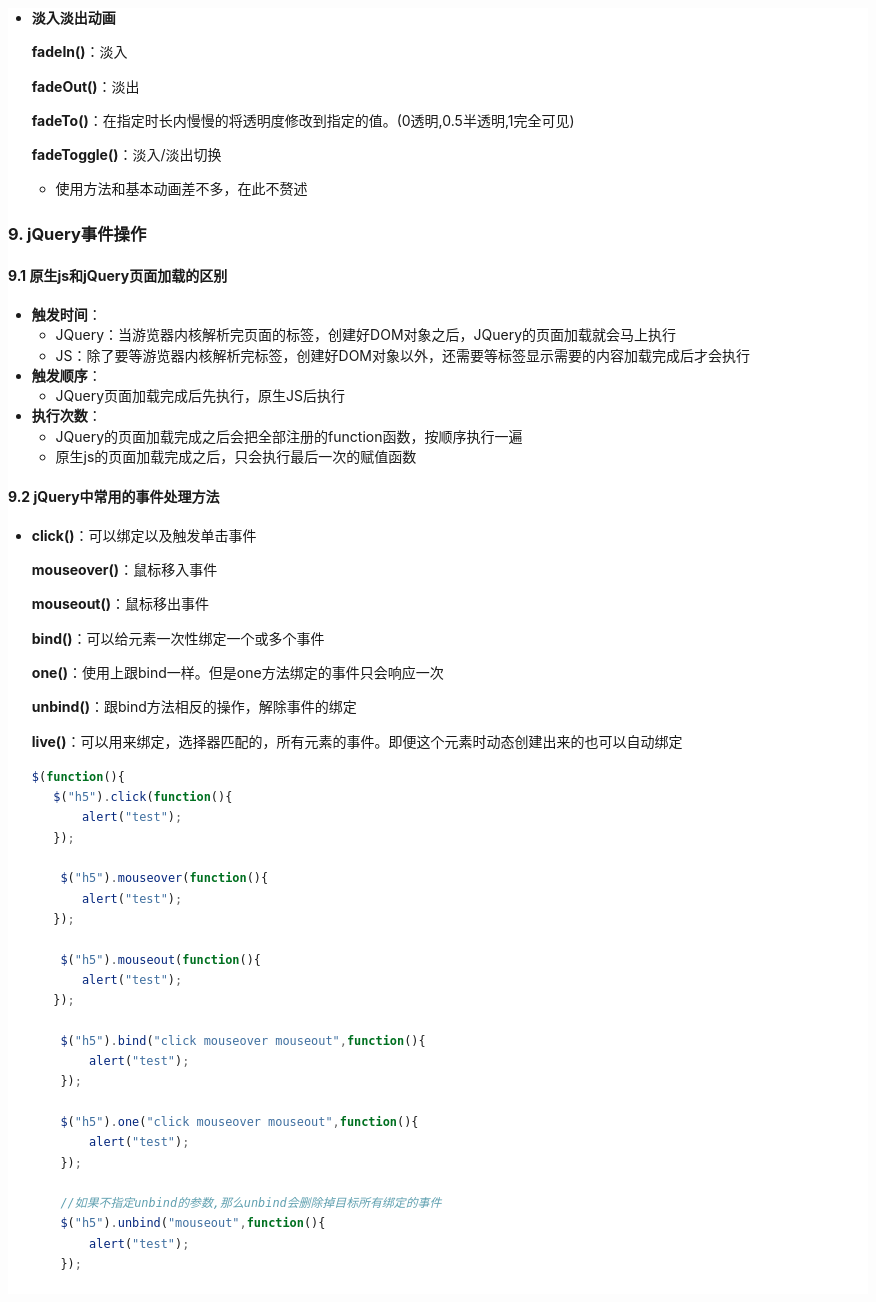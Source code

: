   

- **淡入淡出动画**

  **fadeIn()**：淡入

  **fadeOut()**：淡出

  **fadeTo()**：在指定时长内慢慢的将透明度修改到指定的值。(0透明,0.5半透明,1完全可见)

  **fadeToggle()**：淡入/淡出切换

  - 使用方法和基本动画差不多，在此不赘述

  

### 9. jQuery事件操作

#### 9.1 原生js和jQuery页面加载的区别

- **触发时间**：
  - JQuery：当游览器内核解析完页面的标签，创建好DOM对象之后，JQuery的页面加载就会马上执行
  - JS：除了要等游览器内核解析完标签，创建好DOM对象以外，还需要等标签显示需要的内容加载完成后才会执行
- **触发顺序**：
  - JQuery页面加载完成后先执行，原生JS后执行
- **执行次数**：
  - JQuery的页面加载完成之后会把全部注册的function函数，按顺序执行一遍
  - 原生js的页面加载完成之后，只会执行最后一次的赋值函数

#### 9.2 jQuery中常用的事件处理方法

- **click()**：可以绑定以及触发单击事件

  **mouseover()**：鼠标移入事件

  **mouseout()**：鼠标移出事件

  **bind()**：可以给元素一次性绑定一个或多个事件

  **one()**：使用上跟bind一样。但是one方法绑定的事件只会响应一次

  **unbind()**：跟bind方法相反的操作，解除事件的绑定

  **live()**：可以用来绑定，选择器匹配的，所有元素的事件。即便这个元素时动态创建出来的也可以自动绑定

  ```js
  $(function(){
     $("h5").click(function(){
         alert("test");
     });
      
      $("h5").mouseover(function(){
         alert("test");
     });
      
      $("h5").mouseout(function(){
         alert("test");
     });
      
      $("h5").bind("click mouseover mouseout",function(){
          alert("test");
      });
      
      $("h5").one("click mouseover mouseout",function(){
          alert("test");
      });
      
      //如果不指定unbind的参数,那么unbind会删除掉目标所有绑定的事件
      $("h5").unbind("mouseout",function(){
          alert("test");
      });
      
  ```
